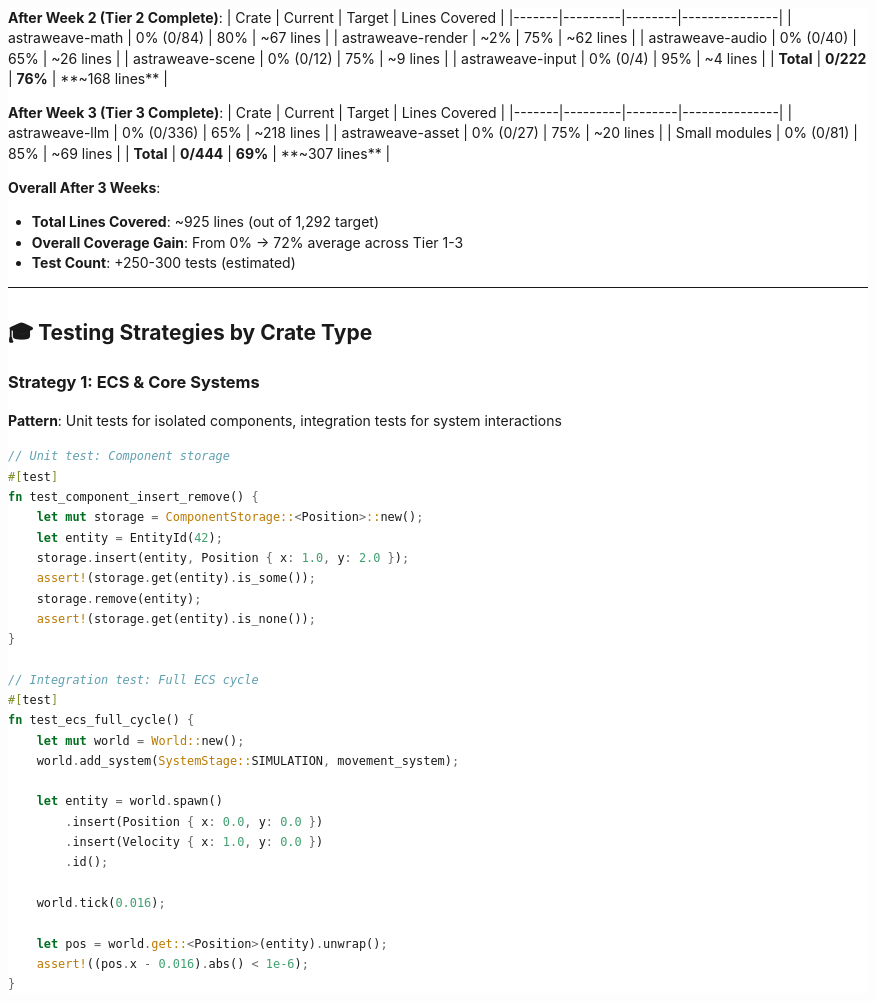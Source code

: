 **After Week 2 (Tier 2 Complete)**:
| Crate | Current | Target | Lines Covered |
|-------|---------|--------|---------------|
| astraweave-math | 0% (0/84) | 80% | ~67 lines |
| astraweave-render | ~2% | 75% | ~62 lines |
| astraweave-audio | 0% (0/40) | 65% | ~26 lines |
| astraweave-scene | 0% (0/12) | 75% | ~9 lines |
| astraweave-input | 0% (0/4) | 95% | ~4 lines |
| **Total** | **0/222** | **76%** | **~168 lines** |

**After Week 3 (Tier 3 Complete)**:
| Crate | Current | Target | Lines Covered |
|-------|---------|--------|---------------|
| astraweave-llm | 0% (0/336) | 65% | ~218 lines |
| astraweave-asset | 0% (0/27) | 75% | ~20 lines |
| Small modules | 0% (0/81) | 85% | ~69 lines |
| **Total** | **0/444** | **69%** | **~307 lines** |

**Overall After 3 Weeks**:
- **Total Lines Covered**: ~925 lines (out of 1,292 target)
- **Overall Coverage Gain**: From 0% → 72% average across Tier 1-3
- **Test Count**: +250-300 tests (estimated)

---

## 🎓 Testing Strategies by Crate Type

### Strategy 1: ECS & Core Systems
**Pattern**: Unit tests for isolated components, integration tests for system interactions

```rust
// Unit test: Component storage
#[test]
fn test_component_insert_remove() {
    let mut storage = ComponentStorage::<Position>::new();
    let entity = EntityId(42);
    storage.insert(entity, Position { x: 1.0, y: 2.0 });
    assert!(storage.get(entity).is_some());
    storage.remove(entity);
    assert!(storage.get(entity).is_none());
}

// Integration test: Full ECS cycle
#[test]
fn test_ecs_full_cycle() {
    let mut world = World::new();
    world.add_system(SystemStage::SIMULATION, movement_system);
    
    let entity = world.spawn()
        .insert(Position { x: 0.0, y: 0.0 })
        .insert(Velocity { x: 1.0, y: 0.0 })
        .id();
    
    world.tick(0.016);
    
    let pos = world.get::<Position>(entity).unwrap();
    assert!((pos.x - 0.016).abs() < 1e-6);
}
```